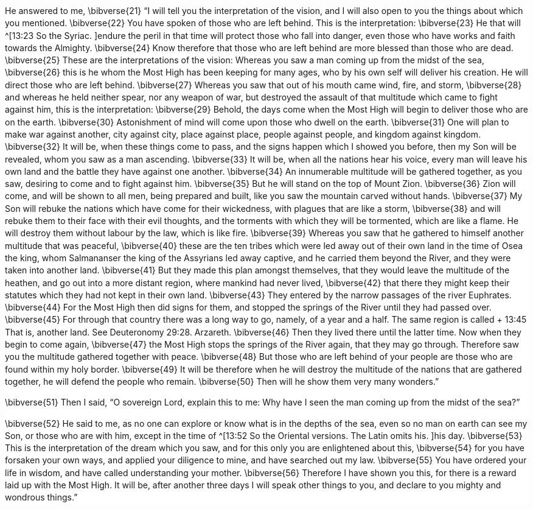 He answered to me, \bibverse{21} “I will tell you the interpretation of the vision, and I will also open to you the things about which you mentioned. \bibverse{22} You have spoken of those who are left behind. This is the interpretation: \bibverse{23} He that will ^[13:23 So the Syriac. ]endure the peril in that time will protect those who fall into danger, even those who have works and faith towards the Almighty. \bibverse{24} Know therefore that those who are left behind are more blessed than those who are dead. \bibverse{25} These are the interpretations of the vision: Whereas you saw a man coming up from the midst of the sea, \bibverse{26} this is he whom the Most High has been keeping for many ages, who by his own self will deliver his creation. He will direct those who are left behind. \bibverse{27} Whereas you saw that out of his mouth came wind, fire, and storm, \bibverse{28} and whereas he held neither spear, nor any weapon of war, but destroyed the assault of that multitude which came to fight against him, this is the interpretation: \bibverse{29} Behold, the days come when the Most High will begin to deliver those who are on the earth. \bibverse{30} Astonishment of mind will come upon those who dwell on the earth. \bibverse{31} One will plan to make war against another, city against city, place against place, people against people, and kingdom against kingdom. \bibverse{32} It will be, when these things come to pass, and the signs happen which I showed you before, then my Son will be revealed, whom you saw as a man ascending. \bibverse{33} It will be, when all the nations hear his voice, every man will leave his own land and the battle they have against one another. \bibverse{34} An innumerable multitude will be gathered together, as you saw, desiring to come and to fight against him. \bibverse{35} But he will stand on the top of Mount Zion. \bibverse{36} Zion will come, and will be shown to all men, being prepared and built, like you saw the mountain carved without hands. \bibverse{37} My Son will rebuke the nations which have come for their wickedness, with plagues that are like a storm, \bibverse{38} and will rebuke them to their face with their evil thoughts, and the torments with which they will be tormented, which are like a flame. He will destroy them without labour by the law, which is like fire. \bibverse{39} Whereas you saw that he gathered to himself another multitude that was peaceful, \bibverse{40} these are the ten tribes which were led away out of their own land in the time of Osea the king, whom Salmananser the king of the Assyrians led away captive, and he carried them beyond the River, and they were taken into another land. \bibverse{41} But they made this plan amongst themselves, that they would leave the multitude of the heathen, and go out into a more distant region, where mankind had never lived, \bibverse{42} that there they might keep their statutes which they had not kept in their own land. \bibverse{43} They entered by the narrow passages of the river Euphrates. \bibverse{44} For the Most High then did signs for them, and stopped the springs of the River until they had passed over. \bibverse{45} For through that country there was a long way to go, namely, of a year and a half. The same region is called + 13:45 That is, another land. See Deuteronomy 29:28. Arzareth. \bibverse{46} Then they lived there until the latter time. Now when they begin to come again, \bibverse{47} the Most High stops the springs of the River again, that they may go through. Therefore saw you the multitude gathered together with peace. \bibverse{48} But those who are left behind of your people are those who are found within my holy border. \bibverse{49} It will be therefore when he will destroy the multitude of the nations that are gathered together, he will defend the people who remain. \bibverse{50} Then will he show them very many wonders.” 



\bibverse{51} Then I said, “O sovereign Lord, explain this to me: Why have I seen the man coming up from the midst of the sea?” 

\bibverse{52} He said to me, as no one can explore or know what is in the depths of the sea, even so no man on earth can see my Son, or those who are with him, except in the time of ^[13:52 So the Oriental versions. The Latin omits his. ]his day. \bibverse{53} This is the interpretation of the dream which you saw, and for this only you are enlightened about this, \bibverse{54} for you have forsaken your own ways, and applied your diligence to mine, and have searched out my law. \bibverse{55} You have ordered your life in wisdom, and have called understanding your mother. \bibverse{56} Therefore I have shown you this, for there is a reward laid up with the Most High. It will be, after another three days I will speak other things to you, and declare to you mighty and wondrous things.” 
